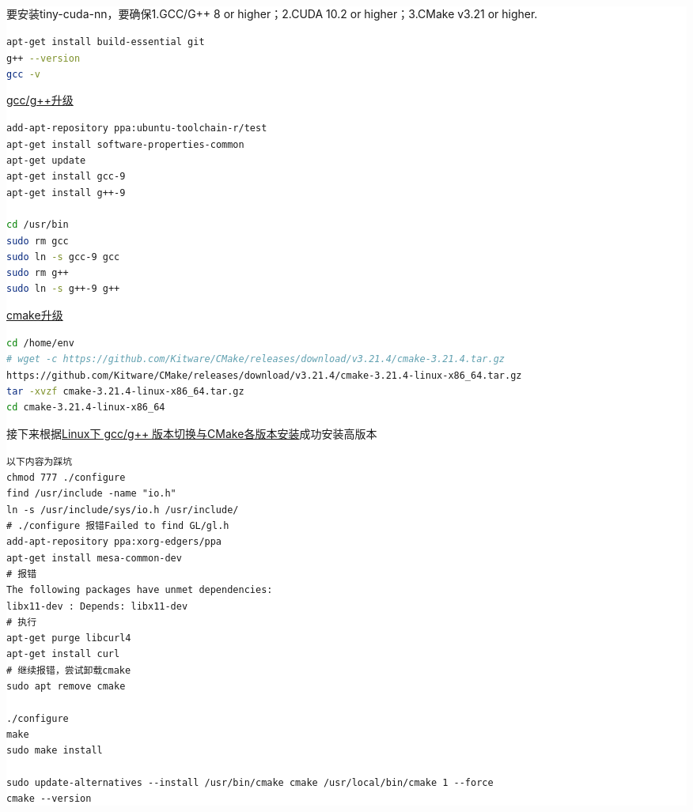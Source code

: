 要安装tiny-cuda-nn，要确保1.GCC/G++ 8 or higher；2.CUDA 10.2 or higher；3.CMake v3.21 or higher.

```bash
apt-get install build-essential git
g++ --version
gcc -v
```

[gcc/g++升级](https://blog.csdn.net/lingyunxianhe/article/details/95963862)

```bash
add-apt-repository ppa:ubuntu-toolchain-r/test
apt-get install software-properties-common
apt-get update
apt-get install gcc-9
apt-get install g++-9

cd /usr/bin 
sudo rm gcc 
sudo ln -s gcc-9 gcc 
sudo rm g++ 
sudo ln -s g++-9 g++
```

[cmake升级](https://blog.csdn.net/qq_21570025/article/details/133924930)

```bash
cd /home/env
# wget -c https://github.com/Kitware/CMake/releases/download/v3.21.4/cmake-3.21.4.tar.gz
https://github.com/Kitware/CMake/releases/download/v3.21.4/cmake-3.21.4-linux-x86_64.tar.gz
tar -xvzf cmake-3.21.4-linux-x86_64.tar.gz
cd cmake-3.21.4-linux-x86_64
```

接下来根据[Linux下 gcc/g++ 版本切换与CMake各版本安装](https://blog.csdn.net/qq_43743126/article/details/109787923)成功安装高版本

```
以下内容为踩坑
chmod 777 ./configure
find /usr/include -name "io.h"
ln -s /usr/include/sys/io.h /usr/include/
# ./configure 报错Failed to find GL/gl.h
add-apt-repository ppa:xorg-edgers/ppa
apt-get install mesa-common-dev
# 报错
The following packages have unmet dependencies:
libx11-dev : Depends: libx11-dev
# 执行
apt-get purge libcurl4
apt-get install curl
# 继续报错，尝试卸载cmake
sudo apt remove cmake

./configure
make
sudo make install

sudo update-alternatives --install /usr/bin/cmake cmake /usr/local/bin/cmake 1 --force
cmake --version
```
